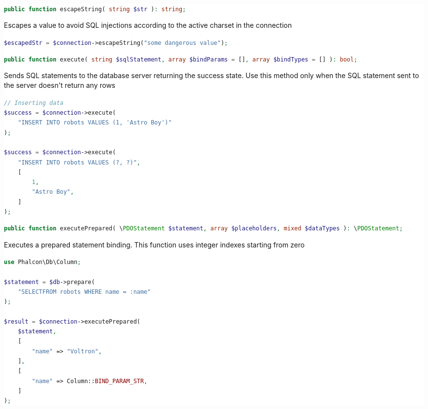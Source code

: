 
```php
public function escapeString( string $str ): string;
```
Escapes a value to avoid SQL injections according to the active charset in the connection

```php
$escapedStr = $connection->escapeString("some dangerous value");
```


```php
public function execute( string $sqlStatement, array $bindParams = [], array $bindTypes = [] ): bool;
```
Sends SQL statements to the database server returning the success state. Use this method only when the SQL statement sent to the server doesn't return any rows

```php
// Inserting data
$success = $connection->execute(
    "INSERT INTO robots VALUES (1, 'Astro Boy')"
);

$success = $connection->execute(
    "INSERT INTO robots VALUES (?, ?)",
    [
        1,
        "Astro Boy",
    ]
);
```


```php
public function executePrepared( \PDOStatement $statement, array $placeholders, mixed $dataTypes ): \PDOStatement;
```
Executes a prepared statement binding. This function uses integer indexes starting from zero

```php
use Phalcon\Db\Column;

$statement = $db->prepare(
    "SELECTFROM robots WHERE name = :name"
);

$result = $connection->executePrepared(
    $statement,
    [
        "name" => "Voltron",
    ],
    [
        "name" => Column::BIND_PARAM_STR,
    ]
);
```
